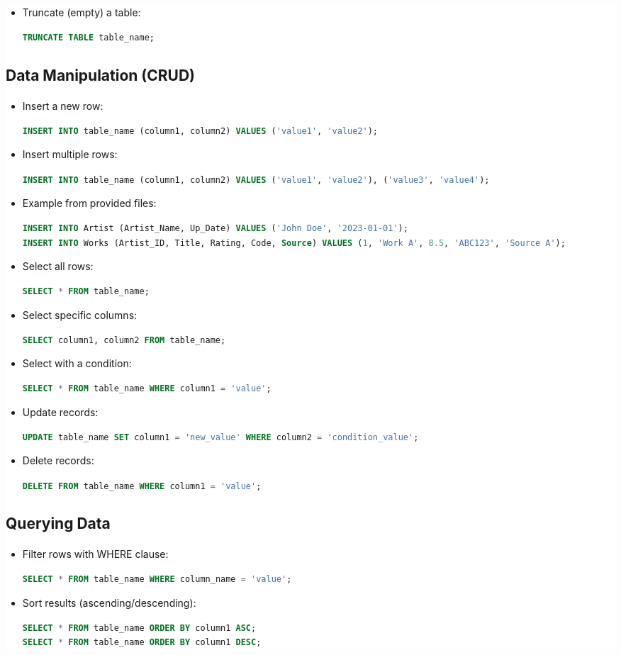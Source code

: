 - Truncate (empty) a table:
  ```sql
  TRUNCATE TABLE table_name;
  ```

## Data Manipulation (CRUD)
- Insert a new row:
  ```sql
  INSERT INTO table_name (column1, column2) VALUES ('value1', 'value2');
  ```

- Insert multiple rows:
  ```sql
  INSERT INTO table_name (column1, column2) VALUES ('value1', 'value2'), ('value3', 'value4');
  ```

- Example from provided files:
  ```sql
  INSERT INTO Artist (Artist_Name, Up_Date) VALUES ('John Doe', '2023-01-01');
  INSERT INTO Works (Artist_ID, Title, Rating, Code, Source) VALUES (1, 'Work A', 8.5, 'ABC123', 'Source A');
  ```

- Select all rows:
  ```sql
  SELECT * FROM table_name;
  ```

- Select specific columns:
  ```sql
  SELECT column1, column2 FROM table_name;
  ```

- Select with a condition:
  ```sql
  SELECT * FROM table_name WHERE column1 = 'value';
  ```

- Update records:
  ```sql
  UPDATE table_name SET column1 = 'new_value' WHERE column2 = 'condition_value';
  ```

- Delete records:
  ```sql
  DELETE FROM table_name WHERE column1 = 'value';
  ```

## Querying Data
- Filter rows with WHERE clause:
  ```sql
  SELECT * FROM table_name WHERE column_name = 'value';
  ```

- Sort results (ascending/descending):
  ```sql
  SELECT * FROM table_name ORDER BY column1 ASC;
  SELECT * FROM table_name ORDER BY column1 DESC;
  ```
